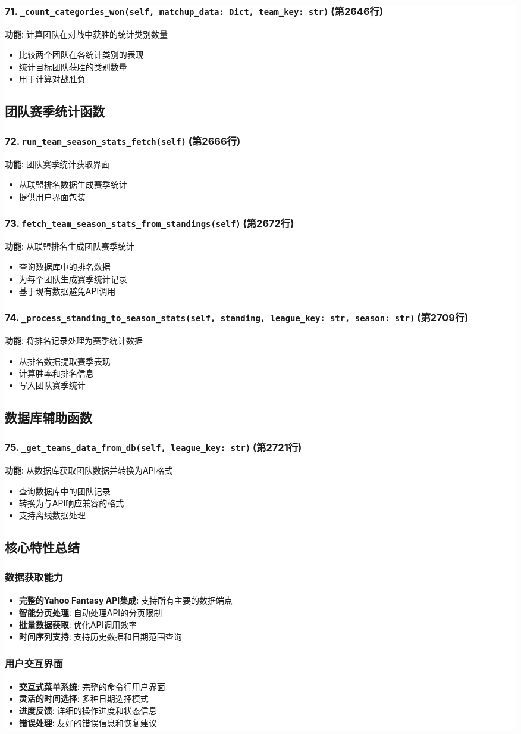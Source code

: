 ### 71. `_count_categories_won(self, matchup_data: Dict, team_key: str)` (第2646行)
**功能**: 计算团队在对战中获胜的统计类别数量
- 比较两个团队在各统计类别的表现
- 统计目标团队获胜的类别数量
- 用于计算对战胜负

## 团队赛季统计函数

### 72. `run_team_season_stats_fetch(self)` (第2666行)
**功能**: 团队赛季统计获取界面
- 从联盟排名数据生成赛季统计
- 提供用户界面包装

### 73. `fetch_team_season_stats_from_standings(self)` (第2672行)
**功能**: 从联盟排名生成团队赛季统计
- 查询数据库中的排名数据
- 为每个团队生成赛季统计记录
- 基于现有数据避免API调用

### 74. `_process_standing_to_season_stats(self, standing, league_key: str, season: str)` (第2709行)
**功能**: 将排名记录处理为赛季统计数据
- 从排名数据提取赛季表现
- 计算胜率和排名信息
- 写入团队赛季统计

## 数据库辅助函数

### 75. `_get_teams_data_from_db(self, league_key: str)` (第2721行)
**功能**: 从数据库获取团队数据并转换为API格式
- 查询数据库中的团队记录
- 转换为与API响应兼容的格式
- 支持离线数据处理

## 核心特性总结

### 数据获取能力
- **完整的Yahoo Fantasy API集成**: 支持所有主要的数据端点
- **智能分页处理**: 自动处理API的分页限制
- **批量数据获取**: 优化API调用效率
- **时间序列支持**: 支持历史数据和日期范围查询

### 用户交互界面
- **交互式菜单系统**: 完整的命令行用户界面
- **灵活的时间选择**: 多种日期选择模式
- **进度反馈**: 详细的操作进度和状态信息
- **错误处理**: 友好的错误信息和恢复建议
